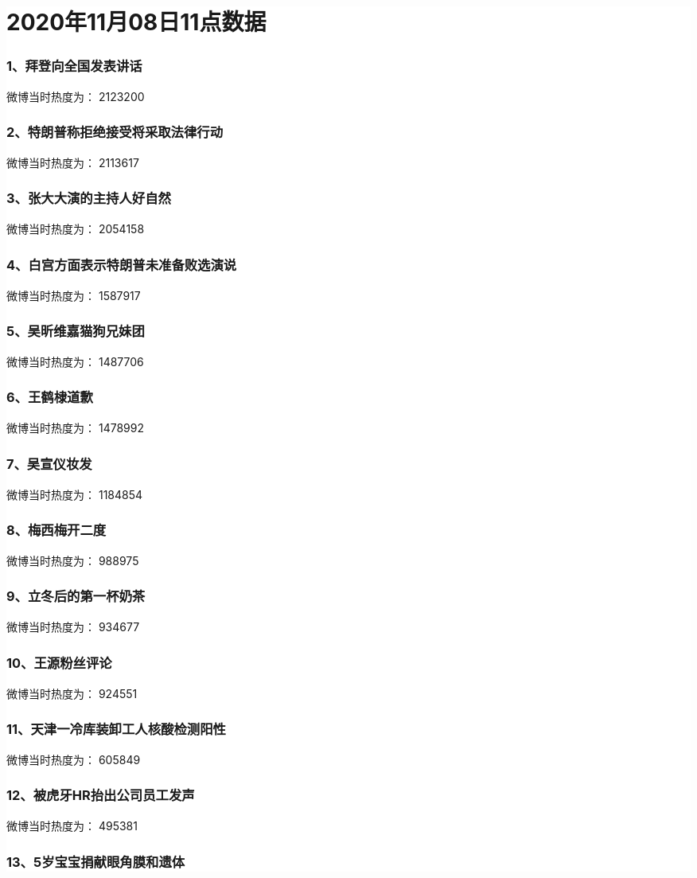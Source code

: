 #  2020年11月08日11点数据

### 1、拜登向全国发表讲话

微博当时热度为： 2123200

### 2、特朗普称拒绝接受将采取法律行动

微博当时热度为： 2113617

### 3、张大大演的主持人好自然

微博当时热度为： 2054158

### 4、白宫方面表示特朗普未准备败选演说

微博当时热度为： 1587917

### 5、吴昕维嘉猫狗兄妹团

微博当时热度为： 1487706

### 6、王鹤棣道歉

微博当时热度为： 1478992

### 7、吴宣仪妆发

微博当时热度为： 1184854

### 8、梅西梅开二度

微博当时热度为： 988975

### 9、立冬后的第一杯奶茶

微博当时热度为： 934677

### 10、王源粉丝评论

微博当时热度为： 924551

### 11、天津一冷库装卸工人核酸检测阳性

微博当时热度为： 605849

### 12、被虎牙HR抬出公司员工发声

微博当时热度为： 495381

### 13、5岁宝宝捐献眼角膜和遗体
